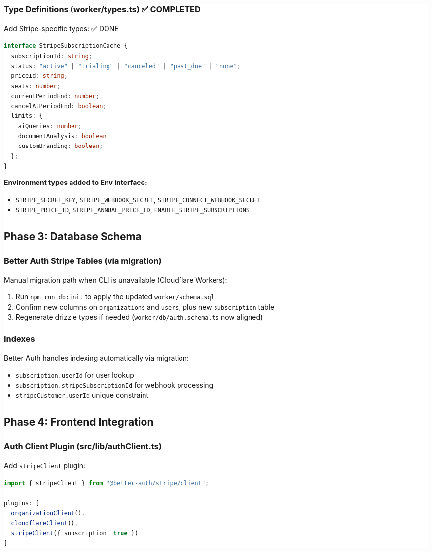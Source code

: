 ### Type Definitions (worker/types.ts) ✅ COMPLETED

Add Stripe-specific types: ✅ DONE

```typescript
interface StripeSubscriptionCache {
  subscriptionId: string;
  status: "active" | "trialing" | "canceled" | "past_due" | "none";
  priceId: string;
  seats: number;
  currentPeriodEnd: number;
  cancelAtPeriodEnd: boolean;
  limits: {
    aiQueries: number;
    documentAnalysis: boolean;
    customBranding: boolean;
  };
}
```

**Environment types added to Env interface:**
- `STRIPE_SECRET_KEY`, `STRIPE_WEBHOOK_SECRET`, `STRIPE_CONNECT_WEBHOOK_SECRET`
- `STRIPE_PRICE_ID`, `STRIPE_ANNUAL_PRICE_ID`, `ENABLE_STRIPE_SUBSCRIPTIONS`

## Phase 3: Database Schema

### Better Auth Stripe Tables (via migration)

Manual migration path when CLI is unavailable (Cloudflare Workers):

1. Run `npm run db:init` to apply the updated `worker/schema.sql`
2. Confirm new columns on `organizations` and `users`, plus new `subscription` table
3. Regenerate drizzle types if needed (`worker/db/auth.schema.ts` now aligned)

### Indexes

Better Auth handles indexing automatically via migration:

- `subscription.userId` for user lookup
- `subscription.stripeSubscriptionId` for webhook processing
- `stripeCustomer.userId` unique constraint

## Phase 4: Frontend Integration

### Auth Client Plugin (src/lib/authClient.ts)

Add `stripeClient` plugin:

```typescript
import { stripeClient } from "@better-auth/stripe/client";

plugins: [
  organizationClient(),
  cloudflareClient(),
  stripeClient({ subscription: true })
]
```
